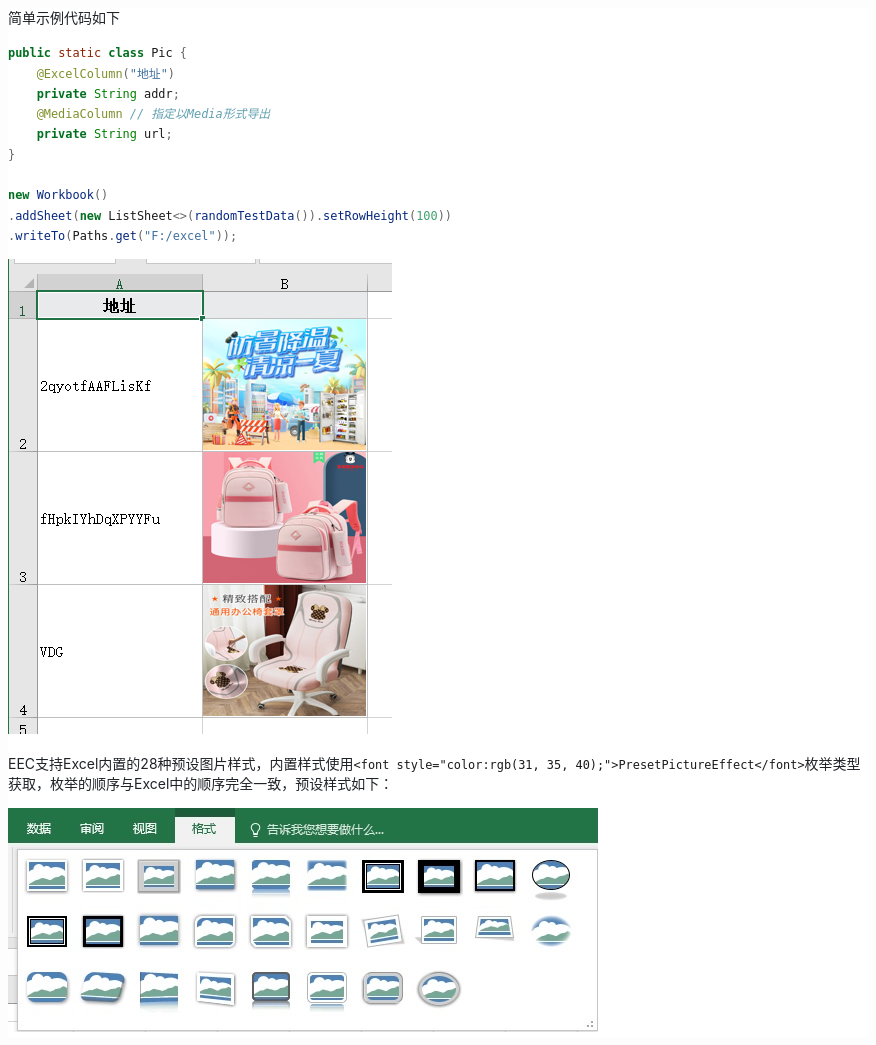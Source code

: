 <font style="color:rgb(31, 35, 40);">简单示例代码如下</font>

```java
public static class Pic {
    @ExcelColumn("地址")
    private String addr;
    @MediaColumn // 指定以Media形式导出
    private String url;
}

new Workbook()
.addSheet(new ListSheet<>(randomTestData()).setRowHeight(100))
.writeTo(Paths.get("F:/excel"));
```

![1733725697312-3ed64c30-12ea-43ce-a5e7-5e5cbee47d92.png](./img/7urPzaZk-WufFtAp/1733725697312-3ed64c30-12ea-43ce-a5e7-5e5cbee47d92-920988.png)

<font style="color:rgb(31, 35, 40);">EEC支持Excel内置的28种预设图片样式，内置样式使用</font>`<font style="color:rgb(31, 35, 40);">PresetPictureEffect</font>`<font style="color:rgb(31, 35, 40);">枚举类型获取，枚举的顺序与Excel中的顺序完全一致，预设样式如下：</font>

![1733725709609-bce1e9b8-a6f5-44d5-8a91-3999faed1830.png](./img/7urPzaZk-WufFtAp/1733725709609-bce1e9b8-a6f5-44d5-8a91-3999faed1830-865091.png)
